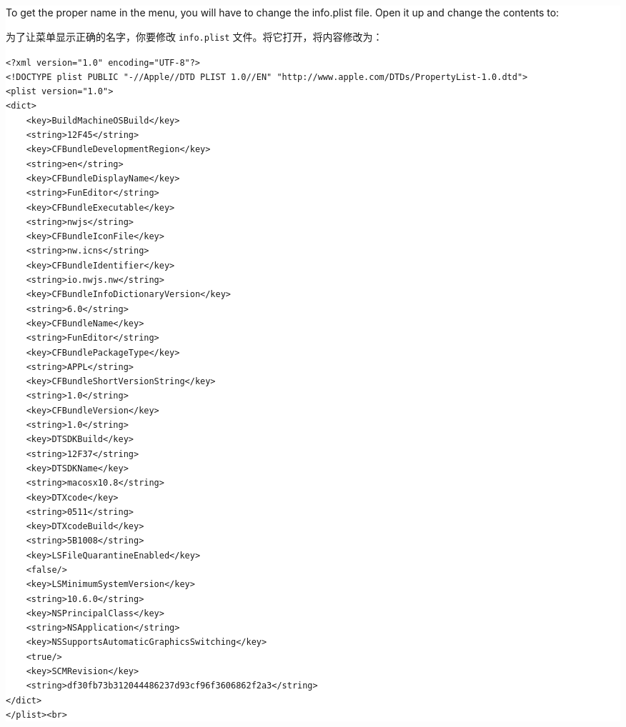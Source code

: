 To get the proper name in the menu, you will have to change the info.plist file. Open it up and change the contents to:

为了让菜单显示正确的名字，你要修改 `info.plist` 文件。将它打开，将内容修改为：

    <?xml version="1.0" encoding="UTF-8"?>
    <!DOCTYPE plist PUBLIC "-//Apple//DTD PLIST 1.0//EN" "http://www.apple.com/DTDs/PropertyList-1.0.dtd">
    <plist version="1.0">
    <dict>
        <key>BuildMachineOSBuild</key>
        <string>12F45</string>
        <key>CFBundleDevelopmentRegion</key>
        <string>en</string>
        <key>CFBundleDisplayName</key>
        <string>FunEditor</string>
        <key>CFBundleExecutable</key>
        <string>nwjs</string>
        <key>CFBundleIconFile</key>
        <string>nw.icns</string>
        <key>CFBundleIdentifier</key>
        <string>io.nwjs.nw</string>
        <key>CFBundleInfoDictionaryVersion</key>
        <string>6.0</string>
        <key>CFBundleName</key>
        <string>FunEditor</string>
        <key>CFBundlePackageType</key>
        <string>APPL</string>
        <key>CFBundleShortVersionString</key>
        <string>1.0</string>
        <key>CFBundleVersion</key>
        <string>1.0</string>
        <key>DTSDKBuild</key>
        <string>12F37</string>
        <key>DTSDKName</key>
        <string>macosx10.8</string>
        <key>DTXcode</key>
        <string>0511</string>
        <key>DTXcodeBuild</key>
        <string>5B1008</string>
        <key>LSFileQuarantineEnabled</key>
        <false/>
        <key>LSMinimumSystemVersion</key>
        <string>10.6.0</string>
        <key>NSPrincipalClass</key>
        <string>NSApplication</string>
        <key>NSSupportsAutomaticGraphicsSwitching</key>
        <true/>
        <key>SCMRevision</key>
        <string>df30fb73b312044486237d93cf96f3606862f2a3</string>
    </dict>
    </plist><br>
